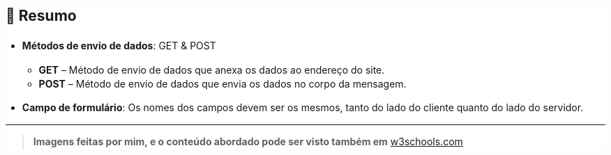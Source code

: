 
## 📝 Resumo

- **Métodos de envio de dados**: GET & POST<br>
    - **GET** – Método de envio de dados que anexa os dados ao endereço do site.
    - **POST** – Método de envio de dados que envia os dados no corpo da mensagem.

- **Campo de formulário**: Os nomes dos campos devem ser os mesmos, tanto do lado do cliente quanto do lado do servidor.

---

> **Imagens feitas por mim, e o conteúdo abordado pode ser visto também em** [w3schools.com](https://www.w3schools.com/php/php_forms.asp)
